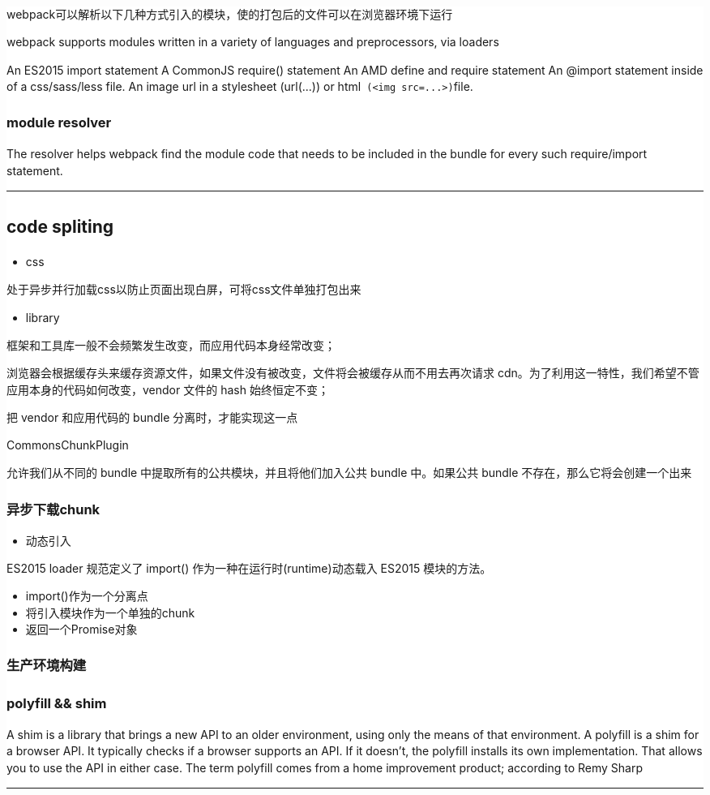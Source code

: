 webpack可以解析以下几种方式引入的模块，使的打包后的文件可以在浏览器环境下运行

webpack supports modules written in a variety of languages and preprocessors, via loaders

An ES2015 import statement
A CommonJS require() statement
An AMD define and require statement
An @import statement inside of a css/sass/less file.
An image url in a stylesheet (url(...)) or html`` (<img src=...>)``file.

### module resolver

The resolver helps webpack find the module code that needs to be included in the bundle for every such require/import statement.

---

## code spliting

- css

处于异步并行加载css以防止页面出现白屏，可将css文件单独打包出来

- library

框架和工具库一般不会频繁发生改变，而应用代码本身经常改变；

浏览器会根据缓存头来缓存资源文件，如果文件没有被改变，文件将会被缓存从而不用去再次请求 cdn。为了利用这一特性，我们希望不管应用本身的代码如何改变，vendor 文件的 hash 始终恒定不变；

把 vendor 和应用代码的 bundle 分离时，才能实现这一点

CommonsChunkPlugin

允许我们从不同的 bundle 中提取所有的公共模块，并且将他们加入公共 bundle 中。如果公共 bundle 不存在，那么它将会创建一个出来

### 异步下载chunk

- 动态引入

ES2015 loader 规范定义了 import() 作为一种在运行时(runtime)动态载入 ES2015 模块的方法。

 - import()作为一个分离点
 - 将引入模块作为一个单独的chunk
 - 返回一个Promise对象

 ### 生产环境构建

 ### polyfill && shim

 A shim is a library that brings a new API to an older environment, using only the means of that environment.
 A polyfill is a shim for a browser API. It typically checks if a browser supports an API. If it doesn’t, the polyfill installs its own implementation. That allows you to use the API in either case. The term polyfill comes from a home improvement product; according to Remy Sharp

---
